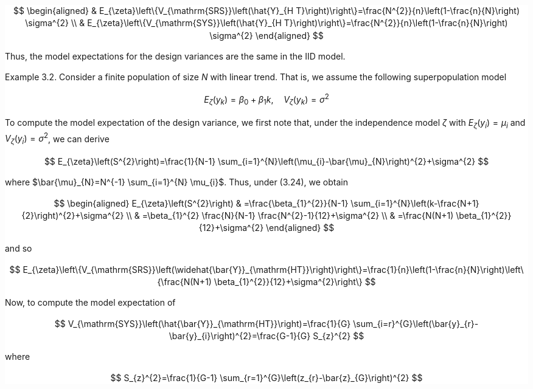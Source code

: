 $$
\begin{aligned}
& E_{\zeta}\left\{V_{\mathrm{SRS}}\left(\hat{Y}_{H T}\right)\right\}=\frac{N^{2}}{n}\left(1-\frac{n}{N}\right) \sigma^{2} \\
& E_{\zeta}\left\{V_{\mathrm{SYS}}\left(\hat{Y}_{H T}\right)\right\}=\frac{N^{2}}{n}\left(1-\frac{n}{N}\right) \sigma^{2}
\end{aligned}
$$

Thus, the model expectations for the design variances are the same in the IID model.

Example 3.2. Consider a finite population of size $N$ with linear trend. That is, we assume the following superpopulation model

$$
E_{\zeta}\left(y_{k}\right)=\beta_{0}+\beta_{1} k, \quad V_{\zeta}\left(y_{k}\right)=\sigma^{2}
$$

To compute the model expectation of the design variance, we first note that, under the independence model $\zeta$ with $E_{\zeta}\left(y_{i}\right)=\mu_{i}$ and $V_{\zeta}\left(y_{i}\right)=\sigma^{2}$, we can derive

$$
E_{\zeta}\left(S^{2}\right)=\frac{1}{N-1} \sum_{i=1}^{N}\left(\mu_{i}-\bar{\mu}_{N}\right)^{2}+\sigma^{2}
$$

where $\bar{\mu}_{N}=N^{-1} \sum_{i=1}^{N} \mu_{i}$. Thus, under (3.24), we obtain

$$
\begin{aligned}
E_{\zeta}\left(S^{2}\right) & =\frac{\beta_{1}^{2}}{N-1} \sum_{i=1}^{N}\left(k-\frac{N+1}{2}\right)^{2}+\sigma^{2} \\
& =\beta_{1}^{2} \frac{N}{N-1} \frac{N^{2}-1}{12}+\sigma^{2} \\
& =\frac{N(N+1) \beta_{1}^{2}}{12}+\sigma^{2}
\end{aligned}
$$

and so

$$
E_{\zeta}\left\{V_{\mathrm{SRS}}\left(\widehat{\bar{Y}}_{\mathrm{HT}}\right)\right\}=\frac{1}{n}\left(1-\frac{n}{N}\right)\left\{\frac{N(N+1) \beta_{1}^{2}}{12}+\sigma^{2}\right\}
$$

Now, to compute the model expectation of

$$
V_{\mathrm{SYS}}\left(\hat{\bar{Y}}_{\mathrm{HT}}\right)=\frac{1}{G} \sum_{i=r}^{G}\left(\bar{y}_{r}-\bar{y}_{i}\right)^{2}=\frac{G-1}{G} S_{z}^{2}
$$

where

$$
S_{z}^{2}=\frac{1}{G-1} \sum_{r=1}^{G}\left(z_{r}-\bar{z}_{G}\right)^{2}
$$
